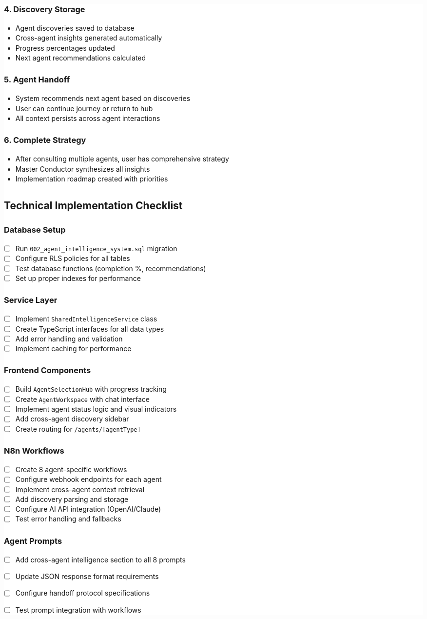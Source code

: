 ### 4. Discovery Storage
- Agent discoveries saved to database
- Cross-agent insights generated automatically
- Progress percentages updated
- Next agent recommendations calculated

### 5. Agent Handoff
- System recommends next agent based on discoveries
- User can continue journey or return to hub
- All context persists across agent interactions

### 6. Complete Strategy
- After consulting multiple agents, user has comprehensive strategy
- Master Conductor synthesizes all insights
- Implementation roadmap created with priorities

## Technical Implementation Checklist

### Database Setup
- [ ] Run `002_agent_intelligence_system.sql` migration
- [ ] Configure RLS policies for all tables
- [ ] Test database functions (completion %, recommendations)
- [ ] Set up proper indexes for performance

### Service Layer  
- [ ] Implement `SharedIntelligenceService` class
- [ ] Create TypeScript interfaces for all data types
- [ ] Add error handling and validation
- [ ] Implement caching for performance

### Frontend Components
- [ ] Build `AgentSelectionHub` with progress tracking
- [ ] Create `AgentWorkspace` with chat interface
- [ ] Implement agent status logic and visual indicators
- [ ] Add cross-agent discovery sidebar
- [ ] Create routing for `/agents/[agentType]`

### N8n Workflows
- [ ] Create 8 agent-specific workflows
- [ ] Configure webhook endpoints for each agent
- [ ] Implement cross-agent context retrieval
- [ ] Add discovery parsing and storage
- [ ] Configure AI API integration (OpenAI/Claude)
- [ ] Test error handling and fallbacks

### Agent Prompts
- [ ] Add cross-agent intelligence section to all 8 prompts
- [ ] Update JSON response format requirements
- [ ] Configure handoff protocol specifications
- [ ] Test prompt integration with workflows


  [key: string]: any
